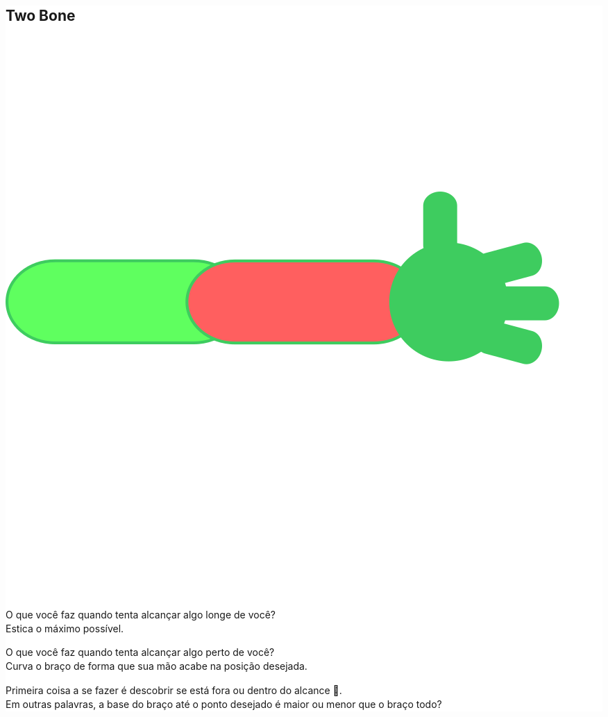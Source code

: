 ## Two Bone

![Braço estendido](./arm_extended.svg)  

O que você faz quando tenta alcançar algo longe de você?  
Estica o máximo possível. 

O que você faz quando tenta alcançar algo perto de você?  
Curva o braço de forma que sua mão acabe na posição desejada.  

Primeira coisa a se fazer é descobrir se está fora ou dentro do alcance 🤣.  
Em outras palavras, a base do braço até o ponto desejado é maior ou menor que o braço todo?  
